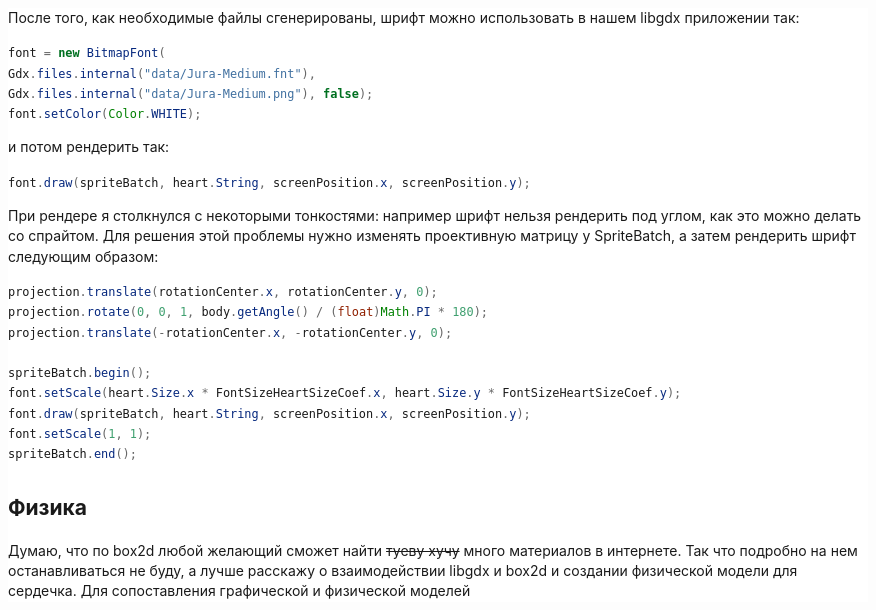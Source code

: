 После того, как необходимые файлы сгенерированы, шрифт можно
использовать в нашем libgdx приложении так:

```java
font = new BitmapFont(
Gdx.files.internal("data/Jura-Medium.fnt"), 
Gdx.files.internal("data/Jura-Medium.png"), false);
font.setColor(Color.WHITE);
```

и потом рендерить так:

```java
font.draw(spriteBatch, heart.String, screenPosition.x, screenPosition.y);
```

При рендере я столкнулся с некоторыми тонкостями: например шрифт нельзя
рендерить под углом, как это можно делать со спрайтом. Для решения этой
проблемы нужно изменять проективную матрицу у SpriteBatch, а затем
рендерить шрифт следующим образом:

```java
projection.translate(rotationCenter.x, rotationCenter.y, 0);
projection.rotate(0, 0, 1, body.getAngle() / (float)Math.PI * 180);
projection.translate(-rotationCenter.x, -rotationCenter.y, 0);

spriteBatch.begin();
font.setScale(heart.Size.x * FontSizeHeartSizeCoef.x, heart.Size.y * FontSizeHeartSizeCoef.y);
font.draw(spriteBatch, heart.String, screenPosition.x, screenPosition.y);
font.setScale(1, 1);
spriteBatch.end();
```

## Физика

Думаю, что по box2d любой желающий сможет найти ~~туеву хучу~~ много
материалов в интернете. Так что подробно на нем останавливаться не буду,
а лучше расскажу о взаимодействии libgdx и box2d и создании физической
модели для сердечка. Для сопоставления графической и физической моделей